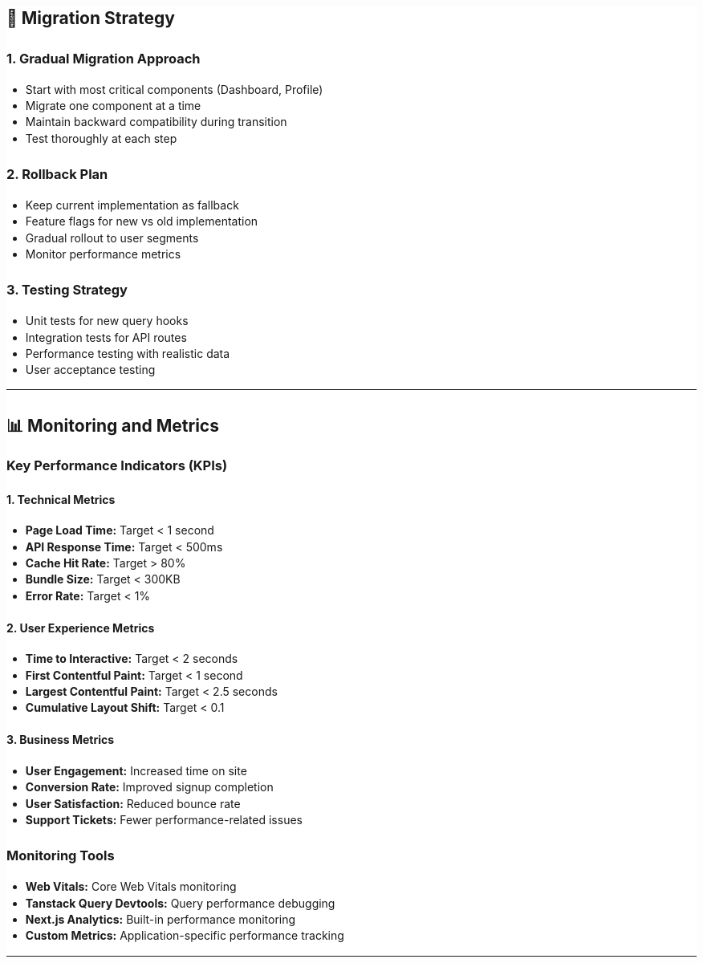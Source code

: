
## 🚀 Migration Strategy

### 1. Gradual Migration Approach
- Start with most critical components (Dashboard, Profile)
- Migrate one component at a time
- Maintain backward compatibility during transition
- Test thoroughly at each step

### 2. Rollback Plan
- Keep current implementation as fallback
- Feature flags for new vs old implementation
- Gradual rollout to user segments
- Monitor performance metrics

### 3. Testing Strategy
- Unit tests for new query hooks
- Integration tests for API routes
- Performance testing with realistic data
- User acceptance testing

---

## 📊 Monitoring and Metrics

### Key Performance Indicators (KPIs)

#### 1. Technical Metrics
- **Page Load Time:** Target < 1 second
- **API Response Time:** Target < 500ms
- **Cache Hit Rate:** Target > 80%
- **Bundle Size:** Target < 300KB
- **Error Rate:** Target < 1%

#### 2. User Experience Metrics
- **Time to Interactive:** Target < 2 seconds
- **First Contentful Paint:** Target < 1 second
- **Largest Contentful Paint:** Target < 2.5 seconds
- **Cumulative Layout Shift:** Target < 0.1

#### 3. Business Metrics
- **User Engagement:** Increased time on site
- **Conversion Rate:** Improved signup completion
- **User Satisfaction:** Reduced bounce rate
- **Support Tickets:** Fewer performance-related issues

### Monitoring Tools
- **Web Vitals:** Core Web Vitals monitoring
- **Tanstack Query Devtools:** Query performance debugging
- **Next.js Analytics:** Built-in performance monitoring
- **Custom Metrics:** Application-specific performance tracking

---